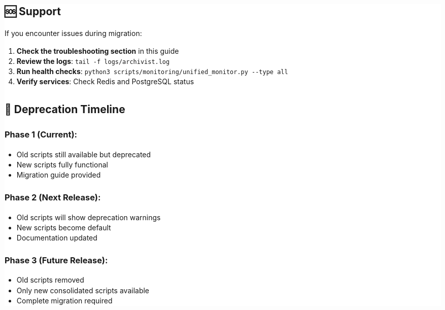 ## 🆘 **Support**

If you encounter issues during migration:

1. **Check the troubleshooting section** in this guide
2. **Review the logs**: `tail -f logs/archivist.log`
3. **Run health checks**: `python3 scripts/monitoring/unified_monitor.py --type all`
4. **Verify services**: Check Redis and PostgreSQL status

## 📝 **Deprecation Timeline**

### **Phase 1 (Current)**: 
- Old scripts still available but deprecated
- New scripts fully functional
- Migration guide provided

### **Phase 2 (Next Release)**:
- Old scripts will show deprecation warnings
- New scripts become default
- Documentation updated

### **Phase 3 (Future Release)**:
- Old scripts removed
- Only new consolidated scripts available
- Complete migration required